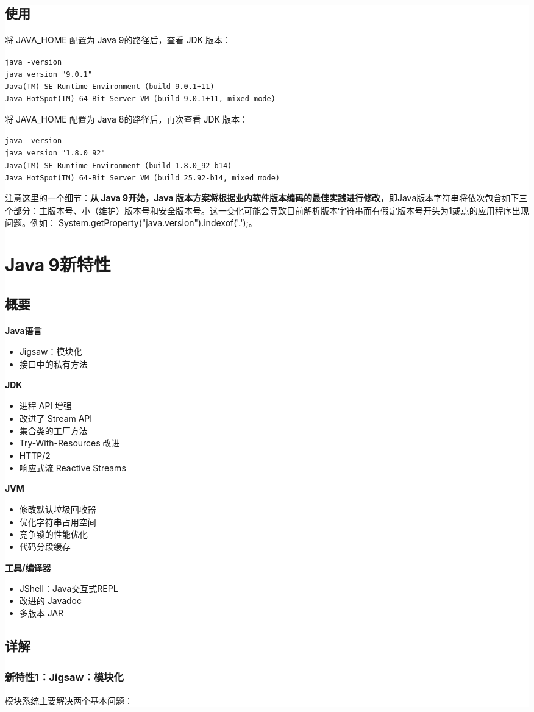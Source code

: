 ## 使用
将 JAVA_HOME 配置为 Java 9的路径后，查看 JDK 版本：
```
java -version
java version "9.0.1"
Java(TM) SE Runtime Environment (build 9.0.1+11)
Java HotSpot(TM) 64-Bit Server VM (build 9.0.1+11, mixed mode)
```
将 JAVA_HOME 配置为 Java 8的路径后，再次查看 JDK 版本：
```
java -version
java version "1.8.0_92"
Java(TM) SE Runtime Environment (build 1.8.0_92-b14)
Java HotSpot(TM) 64-Bit Server VM (build 25.92-b14, mixed mode)
```

注意这里的一个细节：**从 Java 9开始，Java 版本方案将根据业内软件版本编码的最佳实践进行修改**，即Java版本字符串将依次包含如下三个部分：主版本号、小（维护）版本号和安全版本号。这一变化可能会导致目前解析版本字符串而有假定版本号开头为1或点的应用程序出现问题。例如： System.getProperty("java.version").indexof('.');。

# Java 9新特性
## 概要
**Java语言**

- Jigsaw：模块化
- 接口中的私有方法

**JDK**

- 进程 API 增强
- 改进了 Stream API
- 集合类的工厂方法
- Try-With-Resources 改进
- HTTP/2
- 响应式流 Reactive Streams

**JVM**

- 修改默认垃圾回收器
- 优化字符串占用空间
- 竞争锁的性能优化
- 代码分段缓存

**工具/编译器**

- JShell：Java交互式REPL
- 改进的 Javadoc
- 多版本 JAR

## 详解

### 新特性1：Jigsaw：模块化
模块系统主要解决两个基本问题：
